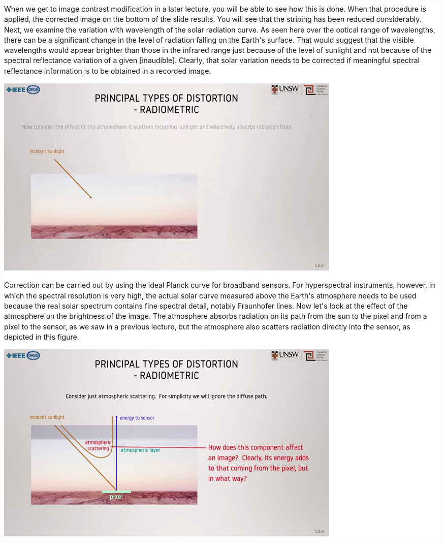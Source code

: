 When we get to image contrast modification in a later lecture, you will be able to see how this is done. When that procedure is applied, the corrected image on the bottom of the slide results. You will see that the striping has been reduced considerably. Next, we examine the variation with wavelength of the solar radiation curve. As seen here over the optical range of wavelengths, there can be a significant change in the level of radiation falling on the Earth's surface. That would suggest that the visible wavelengths would appear brighter than those in the infrared range just because of the level of sunlight and not because of the spectral reflectance variation of a given [inaudible]. Clearly, that solar variation needs to be corrected if meaningful spectral reflectance information is to be obtained in a recorded image. 

![atmospheric_layer](..\fig\Lec_6\atmospheric_layer.gif)

Correction can be carried out by using the ideal Planck curve for broadband sensors. For hyperspectral instruments, however, in which the spectral resolution is very high, the actual solar curve measured above the Earth's atmosphere needs to be used because the real solar spectrum contains fine spectral detail, notably Fraunhofer lines. Now let's look at the effect of the atmosphere on the brightness of the image. The atmosphere absorbs radiation on its path from the sun to the pixel and from a pixel to the sensor, as we saw in a previous lecture, but the atmosphere also scatters radiation directly into the sensor, as depicted in this figure. 

![atmospheric_layer](..\fig\Lec_6\atmospheric_layer.png)
